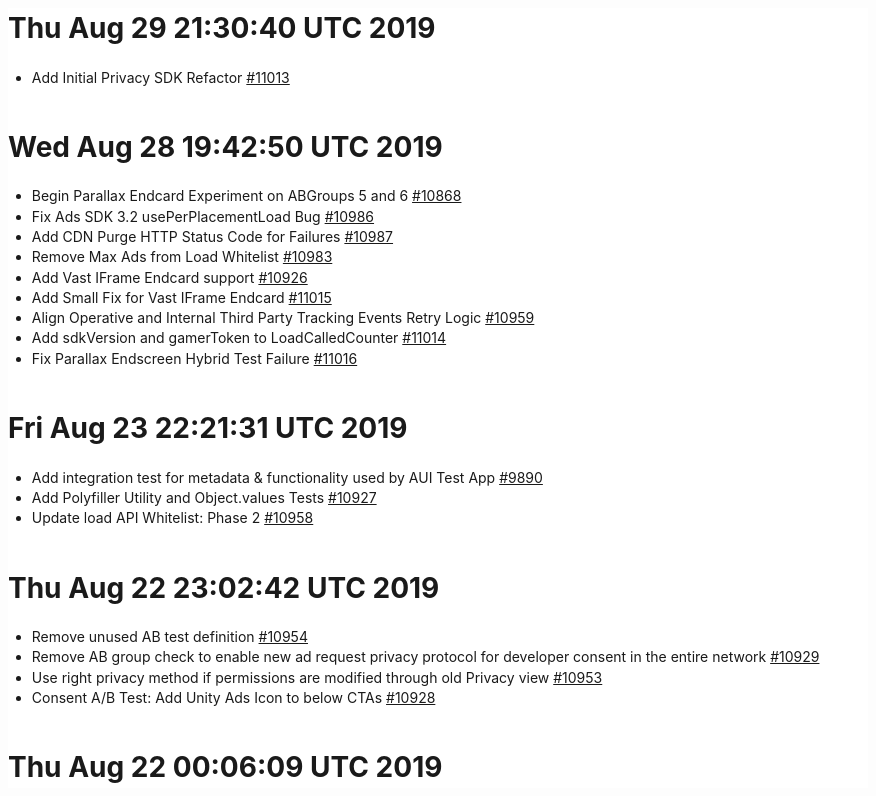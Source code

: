 # Thu Aug 29 21:30:40 UTC 2019

* Add Initial Privacy SDK Refactor [#11013](https://github.com/Applifier/unity-ads-webview/pull/11013)

# Wed Aug 28 19:42:50 UTC 2019

* Begin Parallax Endcard Experiment on ABGroups 5 and 6 [#10868](https://github.com/Applifier/unity-ads-webview/pull/10868)
* Fix Ads SDK 3.2 usePerPlacementLoad Bug [#10986](https://github.com/Applifier/unity-ads-webview/pull/10986)
* Add CDN Purge HTTP Status Code for Failures [#10987](https://github.com/Applifier/unity-ads-webview/pull/10987)
* Remove Max Ads from Load Whitelist [#10983](https://github.com/Applifier/unity-ads-webview/pull/10983)
* Add Vast IFrame Endcard support [#10926](https://github.com/Applifier/unity-ads-webview/pull/10926)
* Add Small Fix for Vast IFrame Endcard [#11015](https://github.com/Applifier/unity-ads-webview/pull/11015)
* Align Operative and Internal Third Party Tracking Events Retry Logic [#10959](https://github.com/Applifier/unity-ads-webview/pull/10959)
* Add sdkVersion and gamerToken to LoadCalledCounter [#11014](https://github.com/Applifier/unity-ads-webview/pull/11014)
* Fix Parallax Endscreen Hybrid Test Failure [#11016](https://github.com/Applifier/unity-ads-webview/pull/11016)

# Fri Aug 23 22:21:31 UTC 2019

* Add integration test for metadata & functionality used by AUI Test App [#9890](https://github.com/Applifier/unity-ads-webview/pull/9890)
* Add Polyfiller Utility and Object.values Tests [#10927](https://github.com/Applifier/unity-ads-webview/pull/10927)
* Update load API Whitelist: Phase 2 [#10958](https://github.com/Applifier/unity-ads-webview/pull/10958)

# Thu Aug 22 23:02:42 UTC 2019

* Remove unused AB test definition [#10954](https://github.com/Applifier/unity-ads-webview/pull/10954)
* Remove AB group check to enable new ad request privacy protocol for developer consent in the entire network [#10929](https://github.com/Applifier/unity-ads-webview/pull/10929)
* Use right privacy method if permissions are modified through old Privacy view [#10953](https://github.com/Applifier/unity-ads-webview/pull/10953)
* Consent A/B Test: Add Unity Ads Icon to below CTAs [#10928](https://github.com/Applifier/unity-ads-webview/pull/10928)

# Thu Aug 22 00:06:09 UTC 2019
